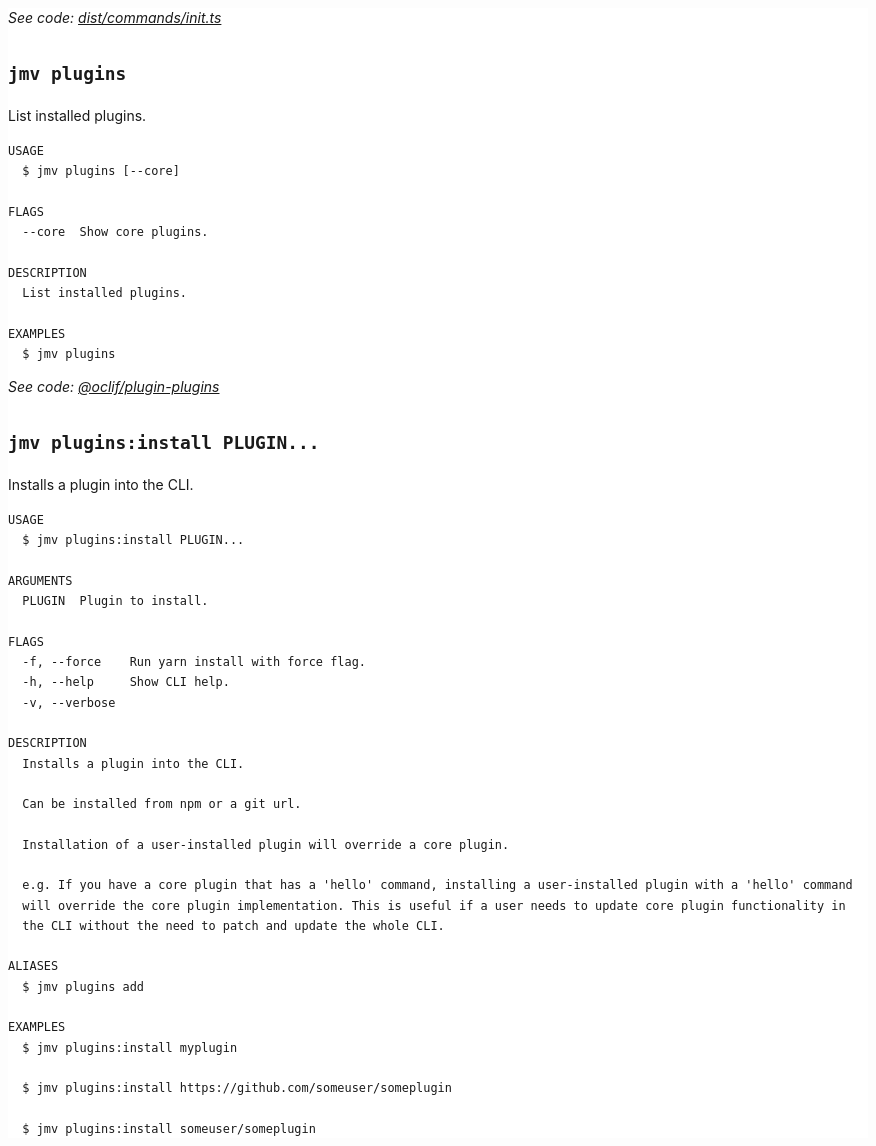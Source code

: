 _See code: [dist/commands/init.ts](https://github.com/joinmyverse-cli/joinmyverse-cli/blob/v0.0.74/dist/commands/init.ts)_

## `jmv plugins`

List installed plugins.

```
USAGE
  $ jmv plugins [--core]

FLAGS
  --core  Show core plugins.

DESCRIPTION
  List installed plugins.

EXAMPLES
  $ jmv plugins
```

_See code: [@oclif/plugin-plugins](https://github.com/oclif/plugin-plugins/blob/v2.0.11/src/commands/plugins/index.ts)_

## `jmv plugins:install PLUGIN...`

Installs a plugin into the CLI.

```
USAGE
  $ jmv plugins:install PLUGIN...

ARGUMENTS
  PLUGIN  Plugin to install.

FLAGS
  -f, --force    Run yarn install with force flag.
  -h, --help     Show CLI help.
  -v, --verbose

DESCRIPTION
  Installs a plugin into the CLI.

  Can be installed from npm or a git url.

  Installation of a user-installed plugin will override a core plugin.

  e.g. If you have a core plugin that has a 'hello' command, installing a user-installed plugin with a 'hello' command
  will override the core plugin implementation. This is useful if a user needs to update core plugin functionality in
  the CLI without the need to patch and update the whole CLI.

ALIASES
  $ jmv plugins add

EXAMPLES
  $ jmv plugins:install myplugin 

  $ jmv plugins:install https://github.com/someuser/someplugin

  $ jmv plugins:install someuser/someplugin
```
